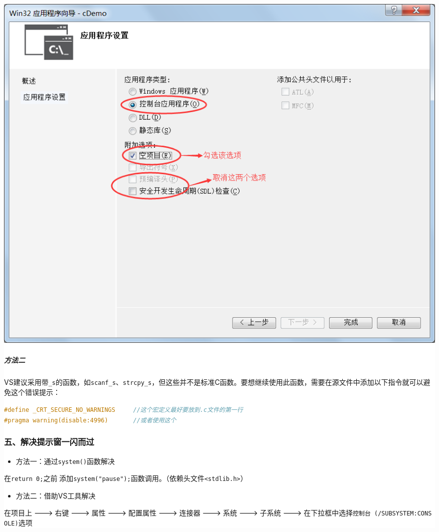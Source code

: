 ![img](./assets/1H4262a2-3.png)

##### 方法二

VS建议采用带`_s`的函数，如`scanf_s`、`strcpy_s`，但这些并不是标准C函数。要想继续使用此函数，需要在源文件中添加以下指令就可以避免这个错误提示：

```c
#define _CRT_SECURE_NO_WARNINGS		//这个宏定义最好要放到.c文件的第一行
#pragma warning(disable:4996)		//或者使用这个
```

### 五、解决提示窗一闪而过

- 方法一：通过`system()`函数解决

在`return 0;`之前 添加`system("pause");`函数调用。（依赖头文件`<stdlib.h>`）

- 方法二：借助VS工具解决

在项目上 ---> 右键 ---> 属性 ---> 配置属性 ---> 连接器 ---> 系统 ---> 子系统 ---> 在下拉框中选择`控制台 (/SUBSYSTEM:CONSOLE)`选项
